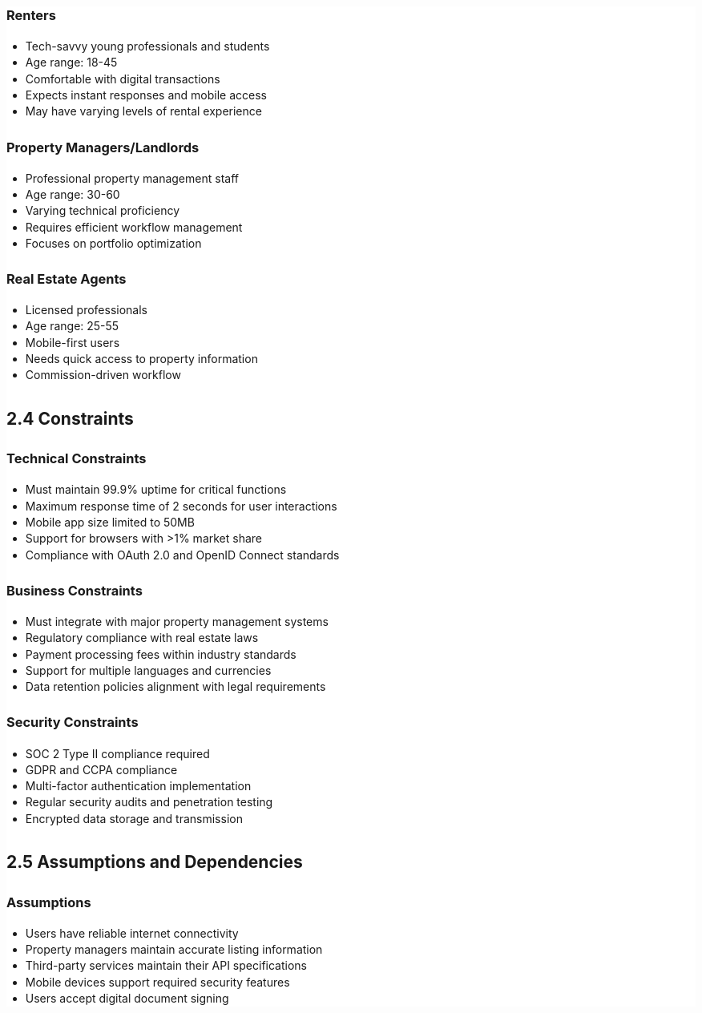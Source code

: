 ### Renters
- Tech-savvy young professionals and students
- Age range: 18-45
- Comfortable with digital transactions
- Expects instant responses and mobile access
- May have varying levels of rental experience

### Property Managers/Landlords
- Professional property management staff
- Age range: 30-60
- Varying technical proficiency
- Requires efficient workflow management
- Focuses on portfolio optimization

### Real Estate Agents
- Licensed professionals
- Age range: 25-55
- Mobile-first users
- Needs quick access to property information
- Commission-driven workflow

## 2.4 Constraints

### Technical Constraints
- Must maintain 99.9% uptime for critical functions
- Maximum response time of 2 seconds for user interactions
- Mobile app size limited to 50MB
- Support for browsers with >1% market share
- Compliance with OAuth 2.0 and OpenID Connect standards

### Business Constraints
- Must integrate with major property management systems
- Regulatory compliance with real estate laws
- Payment processing fees within industry standards
- Support for multiple languages and currencies
- Data retention policies alignment with legal requirements

### Security Constraints
- SOC 2 Type II compliance required
- GDPR and CCPA compliance
- Multi-factor authentication implementation
- Regular security audits and penetration testing
- Encrypted data storage and transmission

## 2.5 Assumptions and Dependencies

### Assumptions
- Users have reliable internet connectivity
- Property managers maintain accurate listing information
- Third-party services maintain their API specifications
- Mobile devices support required security features
- Users accept digital document signing
